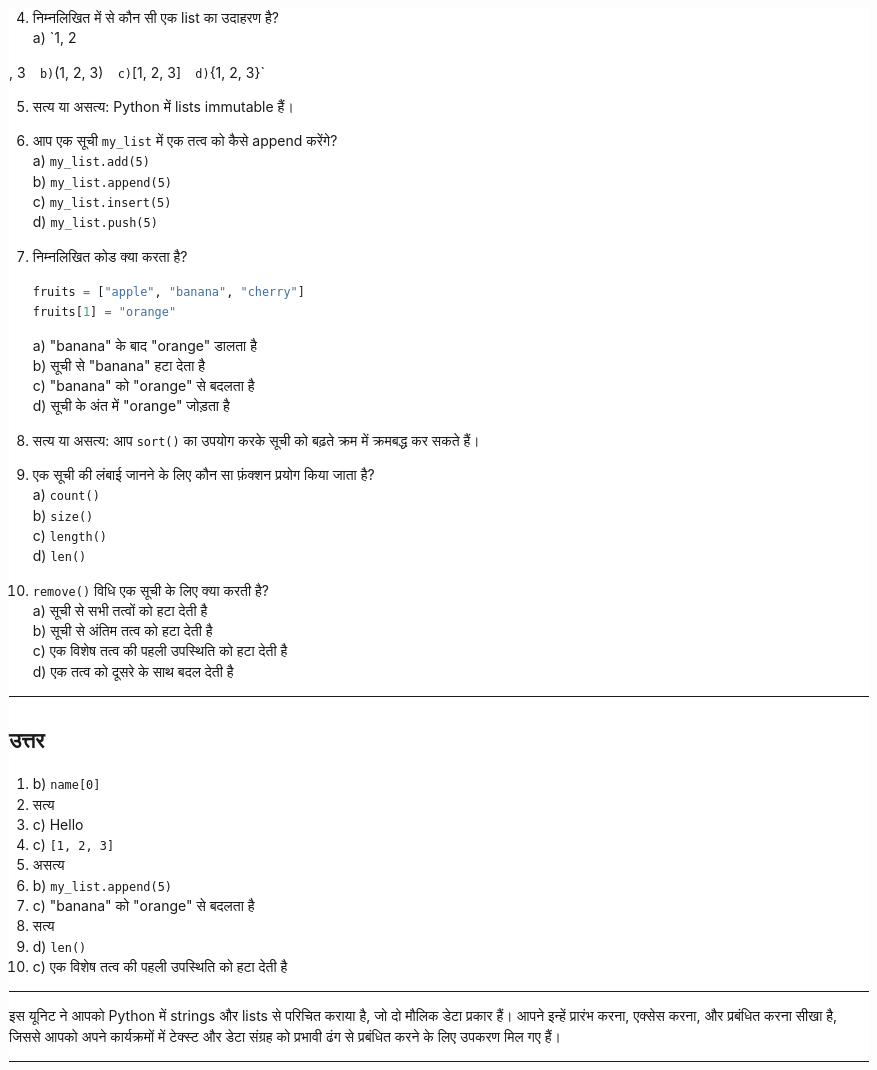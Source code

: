 4. निम्नलिखित में से कौन सी एक list का उदाहरण है?  
    a) `1, 2

, 3`  
    b) `(1, 2, 3)`  
    c) `[1, 2, 3]`  
    d) `{1, 2, 3}`  

5. सत्य या असत्य: Python में lists immutable हैं।  

6. आप एक सूची `my_list` में एक तत्व को कैसे append करेंगे?  
    a) `my_list.add(5)`  
    b) `my_list.append(5)`  
    c) `my_list.insert(5)`  
    d) `my_list.push(5)`  

7. निम्नलिखित कोड क्या करता है?  
    ```python  
    fruits = ["apple", "banana", "cherry"]  
    fruits[1] = "orange"  
    ```  
    a) "banana" के बाद "orange" डालता है  
    b) सूची से "banana" हटा देता है  
    c) "banana" को "orange" से बदलता है  
    d) सूची के अंत में "orange" जोड़ता है  

8. सत्य या असत्य: आप `sort()` का उपयोग करके सूची को बढ़ते क्रम में क्रमबद्ध कर सकते हैं।  

9. एक सूची की लंबाई जानने के लिए कौन सा फ़ंक्शन प्रयोग किया जाता है?  
    a) `count()`  
    b) `size()`  
    c) `length()`  
    d) `len()`  

10. `remove()` विधि एक सूची के लिए क्या करती है?  
     a) सूची से सभी तत्वों को हटा देती है  
     b) सूची से अंतिम तत्व को हटा देती है  
     c) एक विशेष तत्व की पहली उपस्थिति को हटा देती है  
     d) एक तत्व को दूसरे के साथ बदल देती है  

---

## **उत्तर**

1. b) `name[0]`
2. सत्य
3. c) Hello
4. c) `[1, 2, 3]`
5. असत्य
6. b) `my_list.append(5)`
7. c) "banana" को "orange" से बदलता है
8. सत्य
9. d) `len()`
10. c) एक विशेष तत्व की पहली उपस्थिति को हटा देती है

---

इस यूनिट ने आपको Python में strings और lists से परिचित कराया है, जो दो मौलिक डेटा प्रकार हैं। आपने इन्हें प्रारंभ करना, एक्सेस करना, और प्रबंधित करना सीखा है, जिससे आपको अपने कार्यक्रमों में टेक्स्ट और डेटा संग्रह को प्रभावी ढंग से प्रबंधित करने के लिए उपकरण मिल गए हैं।

---
